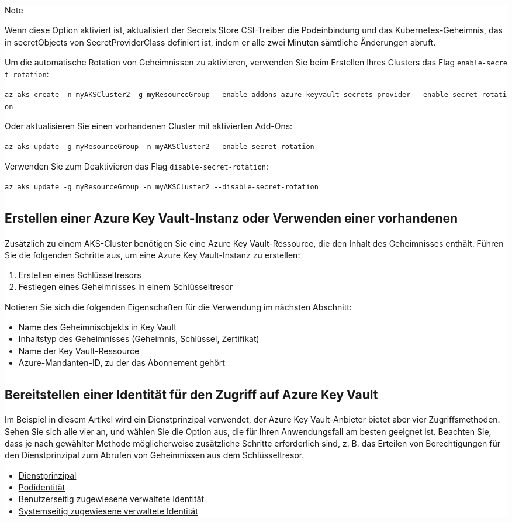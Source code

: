 > [!NOTE]
> Wenn diese Option aktiviert ist, aktualisiert der Secrets Store CSI-Treiber die Podeinbindung und das Kubernetes-Geheimnis, das in secretObjects von SecretProviderClass definiert ist, indem er alle zwei Minuten sämtliche Änderungen abruft.

Um die automatische Rotation von Geheimnissen zu aktivieren, verwenden Sie beim Erstellen Ihres Clusters das Flag `enable-secret-rotation`:

```azurecli-interactive
az aks create -n myAKSCluster2 -g myResourceGroup --enable-addons azure-keyvault-secrets-provider --enable-secret-rotation
```

Oder aktualisieren Sie einen vorhandenen Cluster mit aktivierten Add-Ons:

```azurecli-interactive
az aks update -g myResourceGroup -n myAKSCluster2 --enable-secret-rotation
```

Verwenden Sie zum Deaktivieren das Flag `disable-secret-rotation`:

```azurecli-interactive
az aks update -g myResourceGroup -n myAKSCluster2 --disable-secret-rotation
```

## <a name="create-or-use-an-existing-azure-key-vault"></a>Erstellen einer Azure Key Vault-Instanz oder Verwenden einer vorhandenen

Zusätzlich zu einem AKS-Cluster benötigen Sie eine Azure Key Vault-Ressource, die den Inhalt des Geheimnisses enthält. Führen Sie die folgenden Schritte aus, um eine Azure Key Vault-Instanz zu erstellen:

1. [Erstellen eines Schlüsseltresors][create-key-vault]
2. [Festlegen eines Geheimnisses in einem Schlüsseltresor][set-secret-key-vault]

Notieren Sie sich die folgenden Eigenschaften für die Verwendung im nächsten Abschnitt:

- Name des Geheimnisobjekts in Key Vault
- Inhaltstyp des Geheimnisses (Geheimnis, Schlüssel, Zertifikat)
- Name der Key Vault-Ressource
- Azure-Mandanten-ID, zu der das Abonnement gehört

## <a name="provide-identity-to-access-azure-key-vault"></a>Bereitstellen einer Identität für den Zugriff auf Azure Key Vault

Im Beispiel in diesem Artikel wird ein Dienstprinzipal verwendet, der Azure Key Vault-Anbieter bietet aber vier Zugriffsmethoden. Sehen Sie sich alle vier an, und wählen Sie die Option aus, die für Ihren Anwendungsfall am besten geeignet ist. Beachten Sie, dass je nach gewählter Methode möglicherweise zusätzliche Schritte erforderlich sind, z. B. das Erteilen von Berechtigungen für den Dienstprinzipal zum Abrufen von Geheimnissen aus dem Schlüsseltresor.

- [Dienstprinzipal][service-principal-access]
- [Podidentität][pod-identity-access]
- [Benutzerseitig zugewiesene verwaltete Identität][ua-mi-access]
- [Systemseitig zugewiesene verwaltete Identität][sa-mi-access]


[az-feature-register]: /cli/azure/feature#az_feature_register
[az-feature-list]: /cli/azure/feature#az_feature_list
[az-provider-register]: /cli/azure/provider#az_provider_register
[az-extension-add]: /cli/azure/extension#az_extension_add
[az-extension-update]: /cli/azure/extension#az_extension_update
[az-aks-create]: /cli/azure/aks#az_aks_create
[az-aks-enable-addons]: /cli/azure/aks#az_aks_enable_addons
[az-aks-disable-addons]: /cli/azure/aks#az_aks_disable_addons
[key-vault-provider]: ../key-vault/general/key-vault-integrate-kubernetes.md
[csi-storage-drivers]: ./csi-storage-drivers.md
[create-key-vault]: ../key-vault/general/quick-create-cli.md
[set-secret-key-vault]: ../key-vault/secrets/quick-create-portal.md
[aks-managed-identity]: ./use-managed-identity.md
[kube-csi]: https://kubernetes-csi.github.io/docs/
[key-vault-provider-install]: https://azure.github.io/secrets-store-csi-driver-provider-azure/getting-started/installation
[sample-secret-provider-class]: https://azure.github.io/secrets-store-csi-driver-provider-azure/getting-started/usage/#create-your-own-secretproviderclass-object
[service-principal-access]: https://azure.github.io/secrets-store-csi-driver-provider-azure/configurations/identity-access-modes/service-principal-mode/
[pod-identity-access]: https://azure.github.io/secrets-store-csi-driver-provider-azure/configurations/identity-access-modes/pod-identity-mode/
[ua-mi-access]: https://azure.github.io/secrets-store-csi-driver-provider-azure/configurations/identity-access-modes/user-assigned-msi-mode/
[sa-mi-access]: https://azure.github.io/secrets-store-csi-driver-provider-azure/configurations/identity-access-modes/system-assigned-msi-mode/
[sample-deployment]: https://raw.githubusercontent.com/Azure/secrets-store-csi-driver-provider-azure/master/examples/service-principal/pod-inline-volume-service-principal.yaml